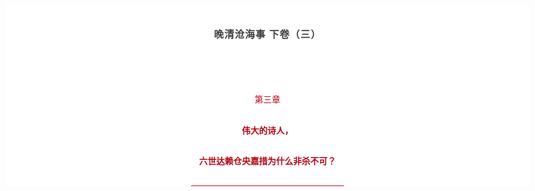 </strong>
</span>
</span>
</strong>
</p>
<p class="" style="text-align: center;">
<br/>
</p>
<p class="" style="text-align: center;">
<span style="font-size: 16px;">
<strong style="max-width: 100%;color: rgb(62, 62, 62);line-height: 28px;background-color: rgb(255, 255, 255);box-sizing: border-box !important;word-wrap: break-word !important;">
<span style="max-width: 100%;line-height: 1.75em;letter-spacing: 0px;text-align: justify;box-sizing: border-box !important;word-wrap: break-word !important;">
<strong style="text-align: center;max-width: 100%;line-height: 28px;box-sizing: border-box !important;word-wrap: break-word !important;">
<span style="max-width: 100%;line-height: 1.75em;font-family: 微软雅黑, sans-serif;letter-spacing: 1px;text-indent: 30px;box-sizing: border-box !important;word-wrap: break-word !important;">
               晚清沧海事 下卷（三）
              </span>
</strong>
</span>
</strong>
</span>
</p>
</section>
<section class="xmt-style-block" data-id="13006" data-style-type="1" data-tools="新媒体排版" style="white-space: normal;">
<section class="KolEditor" data-css="border-color: initial;border-style: none;border-width: 0px;margin-top: 20px;padding: 0px" style="margin-top: 20px;border-color: initial;border-style: none;border-width: 0px;text-align: center;">
<p style="border-color: initial;border-style: none;border-width: 0px;line-height: normal;">
<br/>
</p>
<section data-css="color: inherit;display: inline-block" style="color: inherit;display: inline-block;">
<section class="active brush" data-css="border-bottom-style: solid;border-bottom-width: 1px;border-color: rgb(255,140,0);color: rgb(255,140,0);font-size: 1.8em;line-height: 1;margin-top: 0.2em;padding-bottom: 5px;padding-left: 0.5em;padding-right: 0.5em" style="margin-top: 0.2em;padding-right: 0.5em;padding-bottom: 5px;padding-left: 0.5em;border-bottom: 1px solid rgb(179, 1, 18);border-top-color: rgb(179, 1, 18);border-right-color: rgb(179, 1, 18);border-left-color: rgb(179, 1, 18);color: rgb(179, 1, 18);font-size: 1.8em;line-height: 1;">
<p>
<span style="font-family: 微软雅黑, sans-serif;font-size: 14px;">
              第三章
             </span>
</p>
<p>
<strong>
<span style="font-size: 14px;font-family: 微软雅黑, sans-serif;">
               伟大的诗人，
              </span>
</strong>
</p>
<p>
<strong>
<span style="font-size: 14px;font-family: 微软雅黑, sans-serif;">
               六世达赖仓央嘉措为什么非杀不可？
              </span>
</strong>
</p>
</section>
